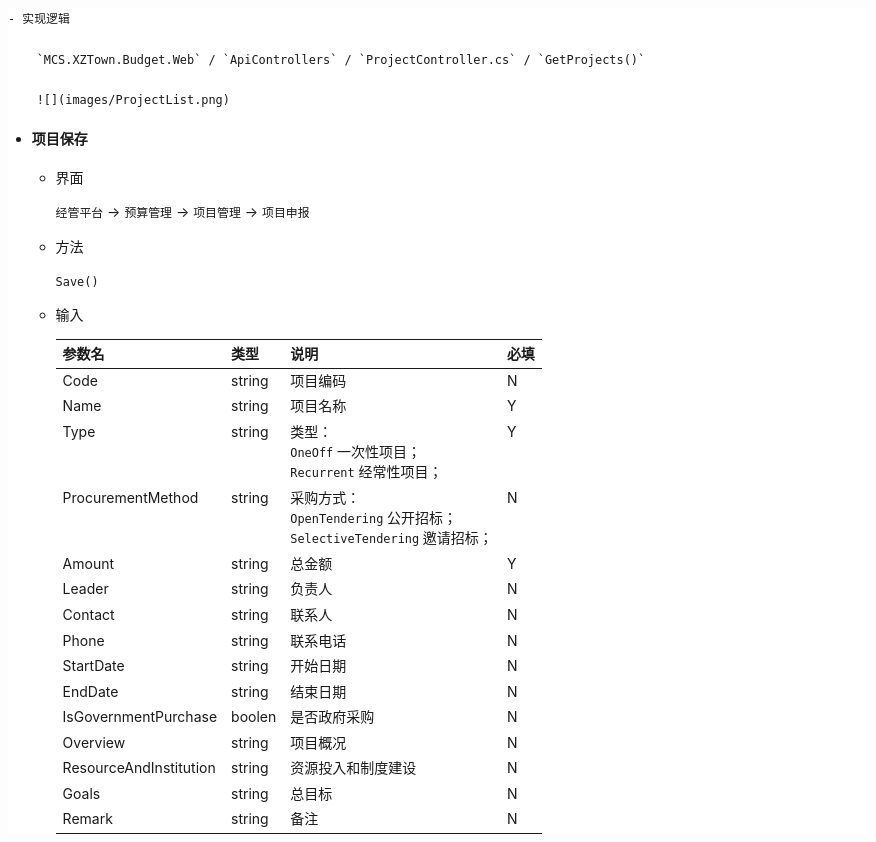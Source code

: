 
    - 实现逻辑

        `MCS.XZTown.Budget.Web` / `ApiControllers` / `ProjectController.cs` / `GetProjects()`

        ![](images/ProjectList.png)

+ #### 项目保存

    - 界面

        `经管平台` → `预算管理` → `项目管理` → `项目申报` 

    - 方法

        `Save()`

    - 输入
  
        | 参数名 | 类型 | 说明 | 必填 |
        | --- | --- | --- | --- |
        | Code | string | 项目编码 | N |
        | Name | string | 项目名称 | Y |
        | Type | string | 类型：<br/>`OneOff` 一次性项目；<br/> `Recurrent` 经常性项目；| Y |
        | ProcurementMethod | string | 采购方式：<br/> `OpenTendering` 公开招标；<br/> `SelectiveTendering` 邀请招标； | N |
        | Amount | string | 总金额 | Y |
        | Leader | string | 负责人 | N |
        | Contact | string | 联系人 | N |
        | Phone | string | 联系电话 | N |
        | StartDate | string | 开始日期 | N |
        | EndDate | string | 结束日期 | N |
        | IsGovernmentPurchase | boolen | 是否政府采购 | N |
        | Overview | string | 项目概况 | N |
        | ResourceAndInstitution | string | 资源投入和制度建设 | N |
        | Goals | string | 总目标 | N |
        | Remark | string | 备注 | N |
        